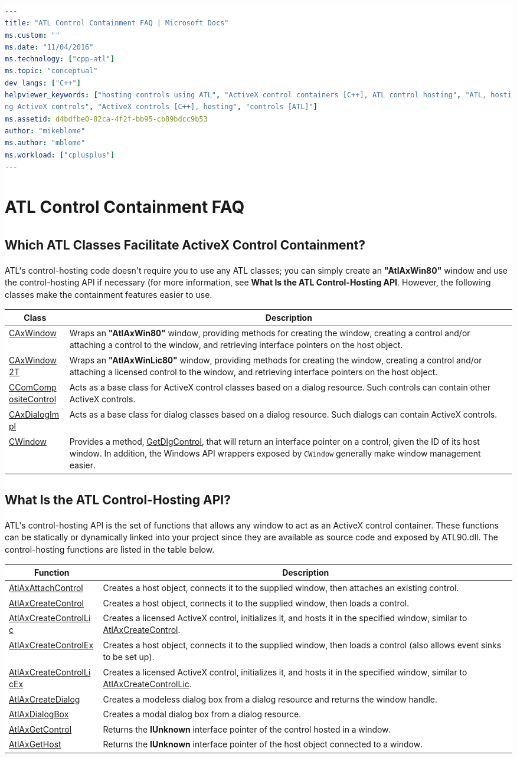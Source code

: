 ```yaml
---
title: "ATL Control Containment FAQ | Microsoft Docs"
ms.custom: ""
ms.date: "11/04/2016"
ms.technology: ["cpp-atl"]
ms.topic: "conceptual"
dev_langs: ["C++"]
helpviewer_keywords: ["hosting controls using ATL", "ActiveX control containers [C++], ATL control hosting", "ATL, hosting ActiveX controls", "ActiveX controls [C++], hosting", "controls [ATL]"]
ms.assetid: d4bdfbe0-82ca-4f2f-bb95-cb89bdcc9b53
author: "mikeblome"
ms.author: "mblome"
ms.workload: ["cplusplus"]
---
```

# ATL Control Containment FAQ

## Which ATL Classes Facilitate ActiveX Control Containment?

ATL's control-hosting code doesn't require you to use any ATL classes; you can simply create an **"AtlAxWin80"** window and use the control-hosting API if necessary (for more information, see **What Is the ATL Control-Hosting API**. However, the following classes make the containment features easier to use.

|Class|Description|
|-----------|-----------------|
|[CAxWindow](../atl/reference/caxwindow-class.md)|Wraps an **"AtlAxWin80"** window, providing methods for creating the window, creating a control and/or attaching a control to the window, and retrieving interface pointers on the host object.|
|[CAxWindow2T](../atl/reference/caxwindow2t-class.md)|Wraps an **"AtlAxWinLic80"** window, providing methods for creating the window, creating a control and/or attaching a licensed control to the window, and retrieving interface pointers on the host object.|
|[CComCompositeControl](../atl/reference/ccomcompositecontrol-class.md)|Acts as a base class for ActiveX control classes based on a dialog resource. Such controls can contain other ActiveX controls.|
|[CAxDialogImpl](../atl/reference/caxdialogimpl-class.md)|Acts as a base class for dialog classes based on a dialog resource. Such dialogs can contain ActiveX controls.|
|[CWindow](../atl/reference/cwindow-class.md)|Provides a method, [GetDlgControl](../atl/reference/cwindow-class.md#getdlgcontrol), that will return an interface pointer on a control, given the ID of its host window. In addition, the Windows API wrappers exposed by `CWindow` generally make window management easier.|  

## What Is the ATL Control-Hosting API?

ATL's control-hosting API is the set of functions that allows any window to act as an ActiveX control container. These functions can be statically or dynamically linked into your project since they are available as source code and exposed by ATL90.dll. The control-hosting functions are listed in the table below.

|Function|Description|
|--------------|-----------------|
|[AtlAxAttachControl](reference/composite-control-global-functions.md#atlaxattachcontrol)|Creates a host object, connects it to the supplied window, then attaches an existing control.|
|[AtlAxCreateControl](reference/composite-control-global-functions.md#atlaxcreatecontrol)|Creates a host object, connects it to the supplied window, then loads a control.|
|[AtlAxCreateControlLic](reference/composite-control-global-functions.md#atlaxcreatecontrollic)|Creates a licensed ActiveX control, initializes it, and hosts it in the specified window, similar to [AtlAxCreateControl](reference/composite-control-global-functions.md#atlaxcreatecontrol).|
|[AtlAxCreateControlEx](reference/composite-control-global-functions.md#atlaxcreatecontrolex)|Creates a host object, connects it to the supplied window, then loads a control (also allows event sinks to be set up).|
|[AtlAxCreateControlLicEx](reference/composite-control-global-functions.md#atlaxcreatecontrollicex)|Creates a licensed ActiveX control, initializes it, and hosts it in the specified window, similar to [AtlAxCreateControlLic](reference/composite-control-global-functions.md#atlaxcreatecontrollic).|
|[AtlAxCreateDialog](reference/composite-control-global-functions.md#atlaxcreatedialog)|Creates a modeless dialog box from a dialog resource and returns the window handle.|
|[AtlAxDialogBox](reference/composite-control-global-functions.md#atlaxdialogbox)|Creates a modal dialog box from a dialog resource.|
|[AtlAxGetControl](reference/composite-control-global-functions.md#atlaxgetcontrol)|Returns the **IUnknown** interface pointer of the control hosted in a window.|
|[AtlAxGetHost](reference/composite-control-global-functions.md#atlaxgethost)|Returns the **IUnknown** interface pointer of the host object connected to a window.|